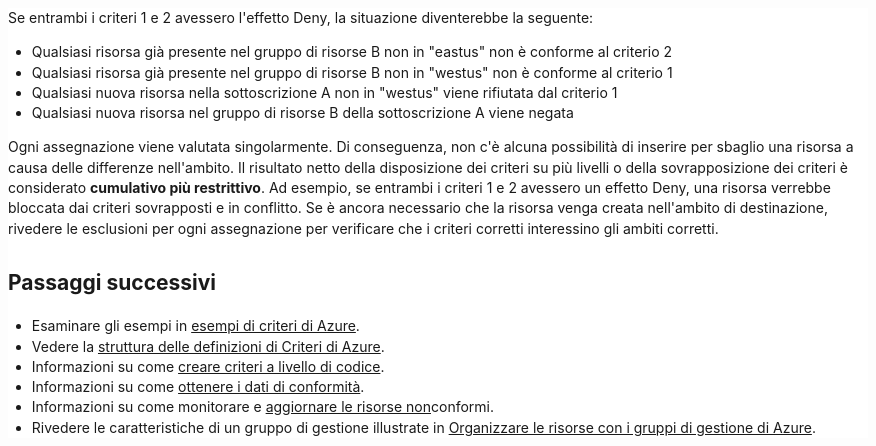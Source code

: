 Se entrambi i criteri 1 e 2 avessero l'effetto Deny, la situazione diventerebbe la seguente:

- Qualsiasi risorsa già presente nel gruppo di risorse B non in "eastus" non è conforme al criterio 2
- Qualsiasi risorsa già presente nel gruppo di risorse B non in "westus" non è conforme al criterio 1
- Qualsiasi nuova risorsa nella sottoscrizione A non in "westus" viene rifiutata dal criterio 1
- Qualsiasi nuova risorsa nel gruppo di risorse B della sottoscrizione A viene negata

Ogni assegnazione viene valutata singolarmente. Di conseguenza, non c'è alcuna possibilità di inserire per sbaglio una risorsa a causa delle differenze nell'ambito. Il risultato netto della disposizione dei criteri su più livelli o della sovrapposizione dei criteri è considerato **cumulativo più restrittivo**. Ad esempio, se entrambi i criteri 1 e 2 avessero un effetto Deny, una risorsa verrebbe bloccata dai criteri sovrapposti e in conflitto. Se è ancora necessario che la risorsa venga creata nell'ambito di destinazione, rivedere le esclusioni per ogni assegnazione per verificare che i criteri corretti interessino gli ambiti corretti.

## <a name="next-steps"></a>Passaggi successivi

- Esaminare gli esempi in [esempi di criteri di Azure](../samples/index.md).
- Vedere la [struttura delle definizioni di Criteri di Azure](definition-structure.md).
- Informazioni su come [creare criteri a livello di codice](../how-to/programmatically-create.md).
- Informazioni su come [ottenere i dati di conformità](../how-to/getting-compliance-data.md).
- Informazioni su come monitorare e [aggiornare le risorse non](../how-to/remediate-resources.md)conformi.
- Rivedere le caratteristiche di un gruppo di gestione illustrate in [Organizzare le risorse con i gruppi di gestione di Azure](../../management-groups/overview.md).